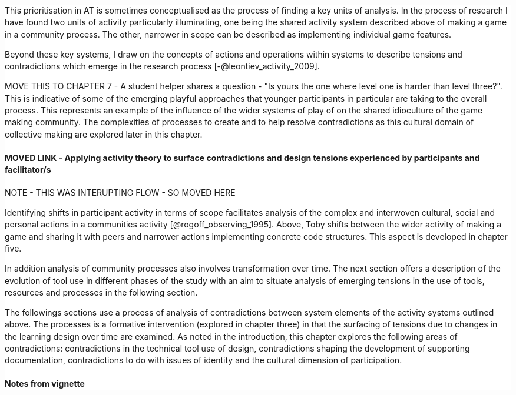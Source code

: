 This prioritisation in AT is sometimes conceptualised as the process of finding a key units of analysis. In the process of research I have found two units of activity particularly illuminating, one being the shared activity system described above of making a game in a community process. The other, narrower in scope can be described as implementing individual game features.

Beyond these key systems, I draw on the concepts of actions and operations within systems to describe tensions and contradictions which emerge in the research process [-@leontiev_activity_2009].


MOVE THIS TO CHAPTER 7 -
A student helper shares a question -  "Is yours the one where level one is harder than level three?". This is indicative of some of the emerging playful approaches that younger participants in particular are taking to the overall process. This represents an example of the influence of the wider systems of play of on the shared idioculture of the game making community. The complexities of processes to create and to help resolve contradictions as this cultural domain of collective making are explored later in this chapter.





#### MOVED LINK - Applying activity theory to surface contradictions and design tensions experienced by participants and facilitator/s

NOTE - THIS WAS INTERUPTING FLOW - SO MOVED HERE

Identifying shifts in participant activity in terms of scope facilitates analysis of the complex and interwoven cultural, social and personal actions in a communities activity [@rogoff_observing_1995]. Above, Toby shifts between the wider activity of making a game and sharing it with peers and narrower actions implementing concrete code structures. This aspect is developed in chapter five.

In addition  analysis of community processes also involves transformation over time.  The next section offers a description of the evolution of tool use in different phases of the study with an aim to situate analysis of emerging tensions in the use of tools, resources and processes in the following section.

The followings sections use a process of analysis of contradictions between system elements of the activity systems outlined above. The processes is a formative intervention (explored in chapter three) in that the surfacing of tensions due to changes in the learning design over time are examined. As noted in the introduction, this chapter explores the following areas of contradictions: contradictions in the technical tool use of design, contradictions shaping the development of supporting documentation, contradictions to do with issues of identity and the cultural dimension of participation.






#### Notes from vignette
















[^1]: https://mickfuzz.github.io/makecode-platformer-101/
[^2]: https://mickfuzz.github.io/makecode-platformer-101/learningDimensions
[^3]: https://mickfuzz.github.io/makecode-platformer-101/addHazard
[^4]: https://dailypapert.com/mit-logo-memos/
[^5]: https://web.archive.org/web/20180426051205/http://phaser.io/tutorials/making-your-first-phaser-2-game
[^6]: https://glitch.com/~grid-game-template
[^7]: https://en.flossmanuals.net/phaser-game-making-in-glitch/_full/#create-a-game-space
[^8]: https://www.piskelapp.com
[^9]: https://en.flossmanuals.net/phaser-game-making-in-glitch/_full/